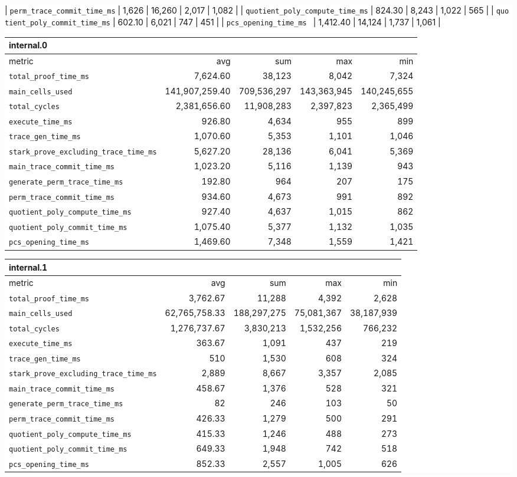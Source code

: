 | `perm_trace_commit_time_ms` |  1,626 |  16,260 |  2,017 |  1,082 |
| `quotient_poly_compute_time_ms` |  824.30 |  8,243 |  1,022 |  565 |
| `quotient_poly_commit_time_ms` |  602.10 |  6,021 |  747 |  451 |
| `pcs_opening_time_ms ` |  1,412.40 |  14,124 |  1,737 |  1,061 |

| internal.0 |||||
|:---|---:|---:|---:|---:|
|metric|avg|sum|max|min|
| `total_proof_time_ms ` |  7,624.60 |  38,123 |  8,042 |  7,324 |
| `main_cells_used     ` |  141,907,259.40 |  709,536,297 |  143,363,945 |  140,245,655 |
| `total_cycles        ` |  2,381,656.60 |  11,908,283 |  2,397,823 |  2,365,499 |
| `execute_time_ms     ` |  926.80 |  4,634 |  955 |  899 |
| `trace_gen_time_ms   ` |  1,070.60 |  5,353 |  1,101 |  1,046 |
| `stark_prove_excluding_trace_time_ms` |  5,627.20 |  28,136 |  6,041 |  5,369 |
| `main_trace_commit_time_ms` |  1,023.20 |  5,116 |  1,139 |  943 |
| `generate_perm_trace_time_ms` |  192.80 |  964 |  207 |  175 |
| `perm_trace_commit_time_ms` |  934.60 |  4,673 |  991 |  892 |
| `quotient_poly_compute_time_ms` |  927.40 |  4,637 |  1,015 |  862 |
| `quotient_poly_commit_time_ms` |  1,075.40 |  5,377 |  1,132 |  1,035 |
| `pcs_opening_time_ms ` |  1,469.60 |  7,348 |  1,559 |  1,421 |

| internal.1 |||||
|:---|---:|---:|---:|---:|
|metric|avg|sum|max|min|
| `total_proof_time_ms ` |  3,762.67 |  11,288 |  4,392 |  2,628 |
| `main_cells_used     ` |  62,765,758.33 |  188,297,275 |  75,081,367 |  38,187,939 |
| `total_cycles        ` |  1,276,737.67 |  3,830,213 |  1,532,256 |  766,232 |
| `execute_time_ms     ` |  363.67 |  1,091 |  437 |  219 |
| `trace_gen_time_ms   ` |  510 |  1,530 |  608 |  324 |
| `stark_prove_excluding_trace_time_ms` |  2,889 |  8,667 |  3,357 |  2,085 |
| `main_trace_commit_time_ms` |  458.67 |  1,376 |  528 |  321 |
| `generate_perm_trace_time_ms` |  82 |  246 |  103 |  50 |
| `perm_trace_commit_time_ms` |  426.33 |  1,279 |  500 |  291 |
| `quotient_poly_compute_time_ms` |  415.33 |  1,246 |  488 |  273 |
| `quotient_poly_commit_time_ms` |  649.33 |  1,948 |  742 |  518 |
| `pcs_opening_time_ms ` |  852.33 |  2,557 |  1,005 |  626 |
